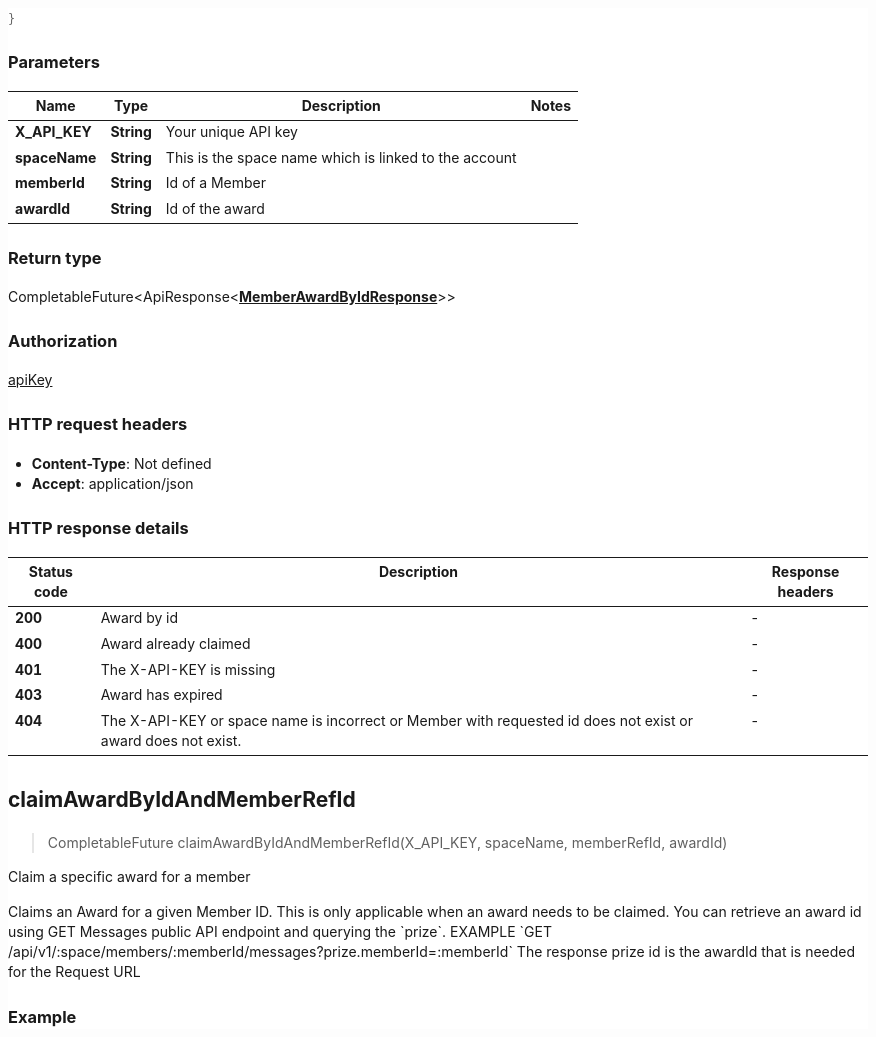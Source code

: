 ```java
}
```

### Parameters


Name | Type | Description  | Notes
------------- | ------------- | ------------- | -------------
 **X_API_KEY** | **String**| Your unique API key |
 **spaceName** | **String**| This is the space name which is linked to the account |
 **memberId** | **String**| Id of a Member |
 **awardId** | **String**| Id of the award |

### Return type

CompletableFuture<ApiResponse<[**MemberAwardByIdResponse**](MemberAwardByIdResponse.md)>>


### Authorization

[apiKey](../README.md#apiKey)

### HTTP request headers

- **Content-Type**: Not defined
- **Accept**: application/json

### HTTP response details
| Status code | Description | Response headers |
|-------------|-------------|------------------|
| **200** | Award by id |  -  |
| **400** | Award already claimed |  -  |
| **401** | The X-API-KEY is missing |  -  |
| **403** | Award has expired |  -  |
| **404** | The X-API-KEY or space name is incorrect or Member with requested id does not exist or award does not exist. |  -  |


## claimAwardByIdAndMemberRefId

> CompletableFuture<MemberAwardByIdResponse> claimAwardByIdAndMemberRefId(X_API_KEY, spaceName, memberRefId, awardId)

Claim a specific award for a member

Claims an Award for a given Member ID. This is only applicable when an award needs to be claimed.  You can retrieve an award id using GET Messages public API endpoint and querying the &#x60;prize&#x60;.  EXAMPLE  &#x60;GET /api/v1/:space/members/:memberId/messages?prize.memberId&#x3D;:memberId&#x60;  The response prize id is the awardId that is needed for the Request URL 

### Example
